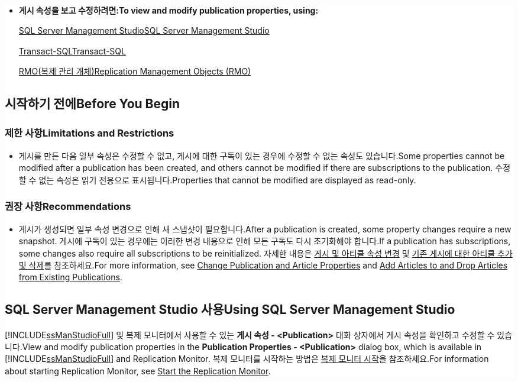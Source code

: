 -   <span data-ttu-id="8ba2c-108">**게시 속성을 보고 수정하려면:**</span><span class="sxs-lookup"><span data-stu-id="8ba2c-108">**To view and modify publication properties, using:**</span></span>  
  
     [<span data-ttu-id="8ba2c-109">SQL Server Management Studio</span><span class="sxs-lookup"><span data-stu-id="8ba2c-109">SQL Server Management Studio</span></span>](#SSMSProcedure)  
  
     [<span data-ttu-id="8ba2c-110">Transact-SQL</span><span class="sxs-lookup"><span data-stu-id="8ba2c-110">Transact-SQL</span></span>](#TsqlProcedure)  
  
     [<span data-ttu-id="8ba2c-111">RMO(복제 관리 개체)</span><span class="sxs-lookup"><span data-stu-id="8ba2c-111">Replication Management Objects (RMO)</span></span>](#RMOProcedure)  
  
##  <a name="before-you-begin"></a><a name="BeforeYouBegin"></a> <span data-ttu-id="8ba2c-112">시작하기 전에</span><span class="sxs-lookup"><span data-stu-id="8ba2c-112">Before You Begin</span></span>  
  
###  <a name="limitations-and-restrictions"></a><a name="Restrictions"></a> <span data-ttu-id="8ba2c-113">제한 사항</span><span class="sxs-lookup"><span data-stu-id="8ba2c-113">Limitations and Restrictions</span></span>  
  
-   <span data-ttu-id="8ba2c-114">게시를 만든 다음 일부 속성은 수정할 수 없고, 게시에 대한 구독이 있는 경우에 수정할 수 없는 속성도 있습니다.</span><span class="sxs-lookup"><span data-stu-id="8ba2c-114">Some properties cannot be modified after a publication has been created, and others cannot be modified if there are subscriptions to the publication.</span></span> <span data-ttu-id="8ba2c-115">수정할 수 없는 속성은 읽기 전용으로 표시됩니다.</span><span class="sxs-lookup"><span data-stu-id="8ba2c-115">Properties that cannot be modified are displayed as read-only.</span></span>  
  
###  <a name="recommendations"></a><a name="Recommendations"></a> <span data-ttu-id="8ba2c-116">권장 사항</span><span class="sxs-lookup"><span data-stu-id="8ba2c-116">Recommendations</span></span>  
  
-   <span data-ttu-id="8ba2c-117">게시가 생성되면 일부 속성 변경으로 인해 새 스냅샷이 필요합니다.</span><span class="sxs-lookup"><span data-stu-id="8ba2c-117">After a publication is created, some property changes require a new snapshot.</span></span> <span data-ttu-id="8ba2c-118">게시에 구독이 있는 경우에는 이러한 변경 내용으로 인해 모든 구독도 다시 초기화해야 합니다.</span><span class="sxs-lookup"><span data-stu-id="8ba2c-118">If a publication has subscriptions, some changes also require all subscriptions to be reinitialized.</span></span> <span data-ttu-id="8ba2c-119">자세한 내용은 [게시 및 아티클 속성 변경](change-publication-and-article-properties.md) 및 [기존 게시에 대한 아티클 추가 및 삭제](add-articles-to-and-drop-articles-from-existing-publications.md)를 참조하세요.</span><span class="sxs-lookup"><span data-stu-id="8ba2c-119">For more information, see [Change Publication and Article Properties](change-publication-and-article-properties.md) and [Add Articles to and Drop Articles from Existing Publications](add-articles-to-and-drop-articles-from-existing-publications.md).</span></span>  
  
##  <a name="using-sql-server-management-studio"></a><a name="SSMSProcedure"></a> <span data-ttu-id="8ba2c-120">SQL Server Management Studio 사용</span><span class="sxs-lookup"><span data-stu-id="8ba2c-120">Using SQL Server Management Studio</span></span>  
 <span data-ttu-id="8ba2c-121">[!INCLUDE[ssManStudioFull](../../../includes/ssmanstudiofull-md.md)] 및 복제 모니터에서 사용할 수 있는 **게시 속성 - \<Publication>** 대화 상자에서 게시 속성을 확인하고 수정할 수 있습니다.</span><span class="sxs-lookup"><span data-stu-id="8ba2c-121">View and modify publication properties in the **Publication Properties - \<Publication>** dialog box, which is available in [!INCLUDE[ssManStudioFull](../../../includes/ssmanstudiofull-md.md)] and Replication Monitor.</span></span> <span data-ttu-id="8ba2c-122">복제 모니터를 시작하는 방법은 [복제 모니터 시작](../monitor/start-the-replication-monitor.md)을 참조하세요.</span><span class="sxs-lookup"><span data-stu-id="8ba2c-122">For information about starting Replication Monitor, see [Start the Replication Monitor](../monitor/start-the-replication-monitor.md).</span></span>  
  